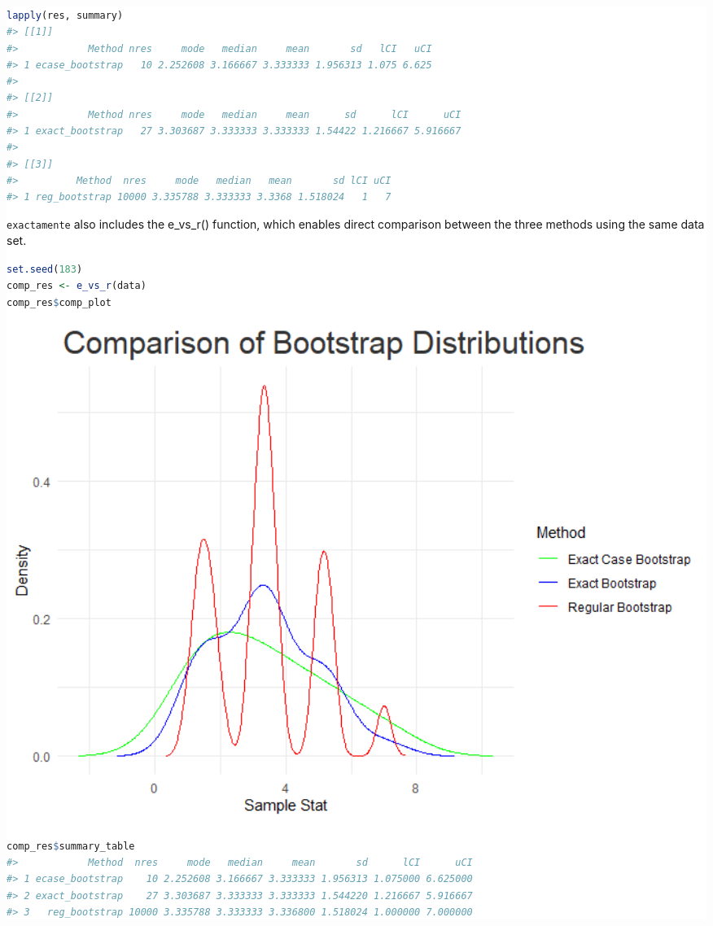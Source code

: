 ``` r
lapply(res, summary)
#> [[1]]
#>            Method nres     mode   median     mean       sd   lCI   uCI
#> 1 ecase_bootstrap   10 2.252608 3.166667 3.333333 1.956313 1.075 6.625
#> 
#> [[2]]
#>            Method nres     mode   median     mean      sd      lCI      uCI
#> 1 exact_bootstrap   27 3.303687 3.333333 3.333333 1.54422 1.216667 5.916667
#> 
#> [[3]]
#>          Method  nres     mode   median   mean       sd lCI uCI
#> 1 reg_bootstrap 10000 3.335788 3.333333 3.3368 1.518024   1   7
```

`exactamente` also includes the e_vs_r() function, which enables direct
comparison between the three methods using the same data set.

``` r
set.seed(183)
comp_res <- e_vs_r(data)
comp_res$comp_plot
```

<img src="man/figures/README-unnamed-chunk-7-1.png" width="100%" />

``` r
comp_res$summary_table
#>            Method  nres     mode   median     mean       sd      lCI      uCI
#> 1 ecase_bootstrap    10 2.252608 3.166667 3.333333 1.956313 1.075000 6.625000
#> 2 exact_bootstrap    27 3.303687 3.333333 3.333333 1.544220 1.216667 5.916667
#> 3   reg_bootstrap 10000 3.335788 3.333333 3.336800 1.518024 1.000000 7.000000
```
